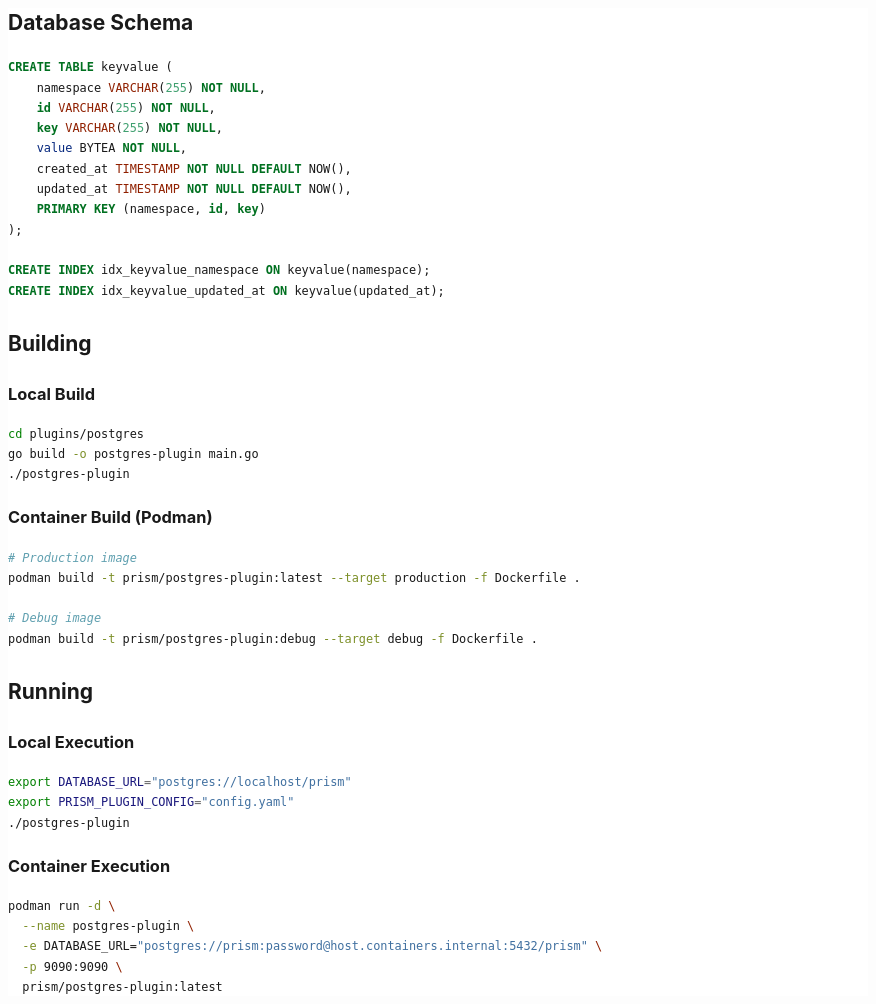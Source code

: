 ## Database Schema

```sql
CREATE TABLE keyvalue (
    namespace VARCHAR(255) NOT NULL,
    id VARCHAR(255) NOT NULL,
    key VARCHAR(255) NOT NULL,
    value BYTEA NOT NULL,
    created_at TIMESTAMP NOT NULL DEFAULT NOW(),
    updated_at TIMESTAMP NOT NULL DEFAULT NOW(),
    PRIMARY KEY (namespace, id, key)
);

CREATE INDEX idx_keyvalue_namespace ON keyvalue(namespace);
CREATE INDEX idx_keyvalue_updated_at ON keyvalue(updated_at);
```

## Building

### Local Build

```bash
cd plugins/postgres
go build -o postgres-plugin main.go
./postgres-plugin
```

### Container Build (Podman)

```bash
# Production image
podman build -t prism/postgres-plugin:latest --target production -f Dockerfile .

# Debug image
podman build -t prism/postgres-plugin:debug --target debug -f Dockerfile .
```

## Running

### Local Execution

```bash
export DATABASE_URL="postgres://localhost/prism"
export PRISM_PLUGIN_CONFIG="config.yaml"
./postgres-plugin
```

### Container Execution

```bash
podman run -d \
  --name postgres-plugin \
  -e DATABASE_URL="postgres://prism:password@host.containers.internal:5432/prism" \
  -p 9090:9090 \
  prism/postgres-plugin:latest
```
